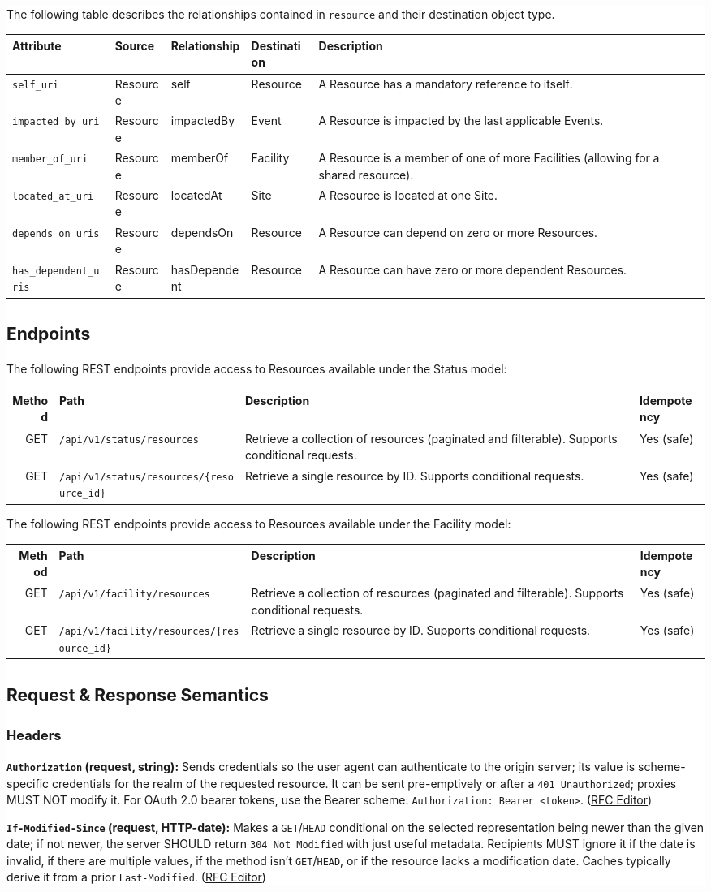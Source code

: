 The following table describes the relationships contained in `resource` and their destination object type.

| Attribute            | Source   | Relationship   | Destination  | Description                                                                        |
|:---------------------|:---------|:---------------|:-------------|:-----------------------------------------------------------------------------------|
| `self_uri`           | Resource | self           | Resource     | A Resource has a mandatory reference to itself.                                    |
| `impacted_by_uri`    | Resource | impactedBy     | Event        | A Resource is impacted by the last applicable Events.                              |
| `member_of_uri`      | Resource | memberOf       | Facility     | A Resource is a member of one of more Facilities (allowing for a shared resource). |
| `located_at_uri`     | Resource | locatedAt      | Site         | A Resource is located at one Site.                                                 |
| `depends_on_uris`    | Resource | dependsOn      | Resource     | A Resource can depend on zero or more Resources.                                   |
| `has_dependent_uris` | Resource | hasDependent   | Resource     | A Resource can have zero or more dependent Resources.                              |

## Endpoints
The following REST endpoints provide access to Resources available under the Status model:

| Method | Path                                        | Description                                                                                   | Idempotency |
|-------:|:--------------------------------------------|:----------------------------------------------------------------------------------------------|:------------|
|    GET | `/api/v1/status/resources`                  | Retrieve a collection of resources (paginated and filterable). Supports conditional requests. | Yes (safe)  |
|    GET | `/api/v1/status/resources/{resource_id}`    | Retrieve a single resource by ID. Supports conditional requests.                              | Yes (safe)  |

The following REST endpoints provide access to Resources available under the Facility model:

| Method | Path                                        | Description                                                                                   | Idempotency |
|-------:|:--------------------------------------------|:----------------------------------------------------------------------------------------------|:------------|
|    GET | `/api/v1/facility/resources`                | Retrieve a collection of resources (paginated and filterable). Supports conditional requests. | Yes (safe)  |
|    GET | `/api/v1/facility/resources/{resource_id}`  | Retrieve a single resource by ID. Supports conditional requests.                              | Yes (safe)  |

## Request & Response Semantics

### Headers
**`Authorization` (request, string):**
Sends credentials so the user agent can authenticate to the origin server; its value is scheme-specific 
credentials for the realm of the requested resource. It can be sent pre-emptively or after a 
`401 Unauthorized`; proxies MUST NOT modify it. For OAuth 2.0 bearer tokens, use the Bearer scheme: 
`Authorization: Bearer <token>`. ([RFC Editor][6])

**`If-Modified-Since` (request, HTTP-date):**
Makes a `GET`/`HEAD` conditional on the selected representation being newer than the given date; if not newer, 
the server SHOULD return `304 Not Modified` with just useful metadata. Recipients MUST ignore it if the date is
invalid, if there are multiple values, if the method isn’t `GET`/`HEAD`, or if the resource lacks a modification 
date. Caches typically derive it from a prior `Last-Modified`. ([RFC Editor][6])


[1]: https://spec.openapis.org/oas/v3.1.0.html?utm_source=chatgpt.com "OpenAPI Specification v3.1.0"
[2]: https://datatracker.ietf.org/doc/html/rfc8288?utm_source=chatgpt.com "RFC 8288 - Web Linking"
[3]: https://datatracker.ietf.org/doc/html/rfc6750?utm_source=chatgpt.com "RFC 6750 - The OAuth 2.0 Authorization Framework"
[4]: https://developer.mozilla.org/en-US/docs/Web/HTTP/Reference/Headers/If-Modified-Since?utm_source=chatgpt.com "If-Modified-Since header - HTTP - MDN"
[5]: https://developer.mozilla.org/en-US/docs/Web/HTTP/Guides/Caching?utm_source=chatgpt.com "HTTP caching - MDN - Mozilla"
[6]: https://www.rfc-editor.org/rfc/rfc9110.html?utm_source=chatgpt.com "RFC 9110: HTTP Semantics"
[7]: https://developer.mozilla.org/en-US/docs/Web/HTTP/Reference/Headers/ETag?utm_source=chatgpt.com "ETag header - HTTP | MDN - Mozilla"
[8]: https://www.rfc-editor.org/rfc/rfc9457.html?utm_source=chatgpt.com "RFC 9457: Problem Details for HTTP APIs"
[9]: https://developer.mozilla.org/en-US/docs/Web/HTTP/Reference/Status/401?utm_source=chatgpt.com "401 Unauthorized - HTTP - MDN - Mozilla"
[10]: https://developer.mozilla.org/en-US/docs/Web/HTTP/Reference/Status/404?utm_source=chatgpt.com "404 Not Found - HTTP - MDN - Mozilla"
[11]: https://developer.mozilla.org/en-US/docs/Web/HTTP/Reference/Status/409?utm_source=chatgpt.com "409 Conflict - HTTP - MDN - Mozilla"
[12]: https://en.wikipedia.org/wiki/List_of_HTTP_status_codes?utm_source=chatgpt.com "List of HTTP status codes"
[13]: https://json-schema.org/specification?utm_source=chatgpt.com "JSON Schema - Specification [#section]"